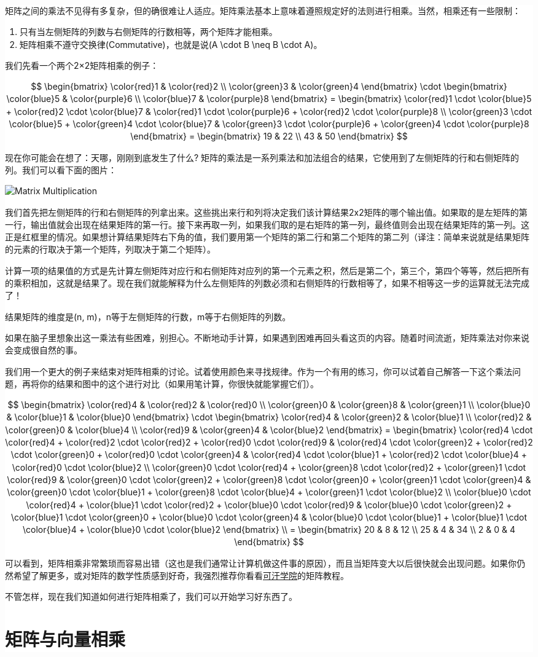 矩阵之间的乘法不见得有多复杂，但的确很难让人适应。矩阵乘法基本上意味着遵照规定好的法则进行相乘。当然，相乘还有一些限制：

1. 只有当左侧矩阵的列数与右侧矩阵的行数相等，两个矩阵才能相乘。
2. 矩阵相乘不遵守<def>交换律</def>(Commutative)，也就是说\(A \cdot B \neq B \cdot A\)。

我们先看一个两个2×2矩阵相乘的例子：

$$
\begin{bmatrix} \color{red}1 & \color{red}2 \\ \color{green}3 & \color{green}4 \end{bmatrix} \cdot \begin{bmatrix} \color{blue}5 & \color{purple}6 \\ \color{blue}7 & \color{purple}8 \end{bmatrix} = \begin{bmatrix} \color{red}1 \cdot \color{blue}5 + \color{red}2 \cdot \color{blue}7 & \color{red}1 \cdot \color{purple}6 + \color{red}2 \cdot \color{purple}8 \\ \color{green}3 \cdot \color{blue}5 + \color{green}4 \cdot \color{blue}7 & \color{green}3 \cdot \color{purple}6 + \color{green}4 \cdot \color{purple}8 \end{bmatrix} = \begin{bmatrix} 19 & 22 \\ 43 & 50 \end{bmatrix}
$$

现在你可能会在想了：天哪，刚刚到底发生了什么? 矩阵的乘法是一系列乘法和加法组合的结果，它使用到了左侧矩阵的行和右侧矩阵的列。我们可以看下面的图片：

<img alt="Matrix Multiplication" src="../../img/01/07/matrix_multiplication.png" class="noborder" />

我们首先把左侧矩阵的行和右侧矩阵的列拿出来。这些挑出来行和列将决定我们该计算结果2x2矩阵的哪个输出值。如果取的是左矩阵的第一行，输出值就会出现在结果矩阵的第一行。接下来再取一列，如果我们取的是右矩阵的第一列，最终值则会出现在结果矩阵的第一列。这正是红框里的情况。如果想计算结果矩阵右下角的值，我们要用第一个矩阵的第二行和第二个矩阵的第二列（译注：简单来说就是结果矩阵的元素的行取决于第一个矩阵，列取决于第二个矩阵）。

计算一项的结果值的方式是先计算左侧矩阵对应行和右侧矩阵对应列的第一个元素之积，然后是第二个，第三个，第四个等等，然后把所有的乘积相加，这就是结果了。现在我们就能解释为什么左侧矩阵的列数必须和右侧矩阵的行数相等了，如果不相等这一步的运算就无法完成了！

结果矩阵的维度是(n, m)，n等于左侧矩阵的行数，m等于右侧矩阵的列数。

如果在脑子里想象出这一乘法有些困难，别担心。不断地动手计算，如果遇到困难再回头看这页的内容。随着时间流逝，矩阵乘法对你来说会变成很自然的事。

我们用一个更大的例子来结束对矩阵相乘的讨论。试着使用颜色来寻找规律。作为一个有用的练习，你可以试着自己解答一下这个乘法问题，再将你的结果和图中的这个进行对比（如果用笔计算，你很快就能掌握它们）。

$$
\begin{bmatrix} \color{red}4 & \color{red}2 & \color{red}0 \\ \color{green}0 & \color{green}8 & \color{green}1 \\ \color{blue}0 & \color{blue}1 & \color{blue}0 \end{bmatrix} \cdot \begin{bmatrix} \color{red}4 & \color{green}2 & \color{blue}1 \\ \color{red}2 & \color{green}0 & \color{blue}4 \\ \color{red}9 & \color{green}4 & \color{blue}2 \end{bmatrix} = \begin{bmatrix} \color{red}4 \cdot \color{red}4 + \color{red}2 \cdot \color{red}2 + \color{red}0 \cdot \color{red}9 & \color{red}4 \cdot \color{green}2 + \color{red}2 \cdot \color{green}0 + \color{red}0 \cdot \color{green}4 & \color{red}4 \cdot \color{blue}1 + \color{red}2 \cdot \color{blue}4 + \color{red}0 \cdot \color{blue}2 \\ \color{green}0 \cdot \color{red}4 + \color{green}8 \cdot \color{red}2 + \color{green}1 \cdot \color{red}9 & \color{green}0 \cdot \color{green}2 + \color{green}8 \cdot \color{green}0 + \color{green}1 \cdot \color{green}4 & \color{green}0 \cdot \color{blue}1 + \color{green}8 \cdot \color{blue}4 + \color{green}1 \cdot \color{blue}2 \\ \color{blue}0 \cdot \color{red}4 + \color{blue}1 \cdot \color{red}2 + \color{blue}0 \cdot \color{red}9 & \color{blue}0 \cdot \color{green}2 + \color{blue}1 \cdot \color{green}0 + \color{blue}0 \cdot \color{green}4 & \color{blue}0 \cdot \color{blue}1 + \color{blue}1 \cdot \color{blue}4 + \color{blue}0 \cdot \color{blue}2 \end{bmatrix} 
 \\ = \begin{bmatrix} 20 & 8 & 12 \\ 25 & 4 & 34 \\ 2 & 0 & 4 \end{bmatrix}
$$

可以看到，矩阵相乘非常繁琐而容易出错（这也是我们通常让计算机做这件事的原因），而且当矩阵变大以后很快就会出现问题。如果你仍然希望了解更多，或对矩阵的数学性质感到好奇，我强烈推荐你看看[可汗学院](https://www.khanacademy.org/math/algebra2/algebra-matrices)的矩阵教程。

不管怎样，现在我们知道如何进行矩阵相乘了，我们可以开始学习好东西了。

# 矩阵与向量相乘
